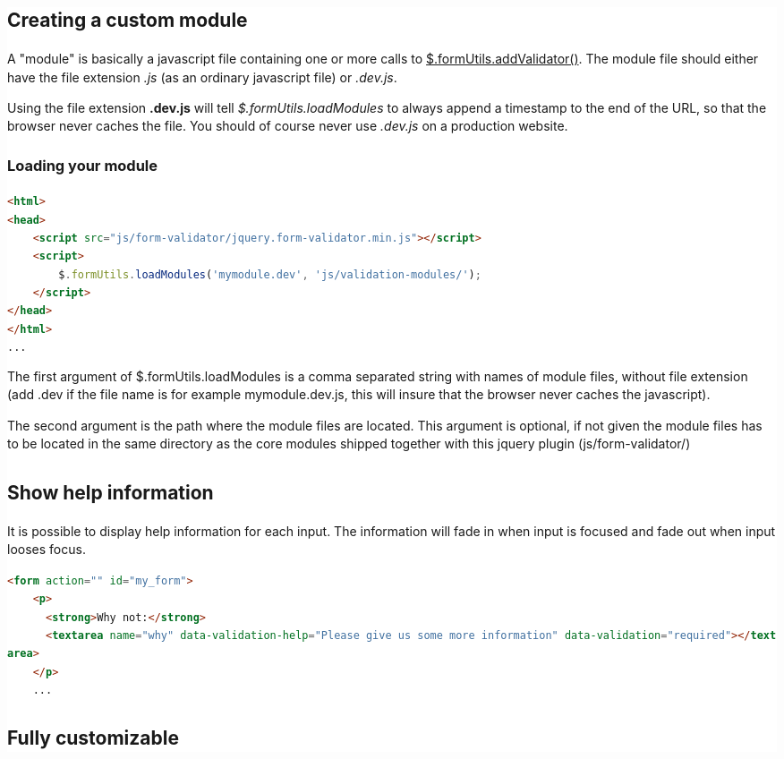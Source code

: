 ## Creating a custom module

A "module" is basically a javascript file containing one or more calls to [$.formUtils.addValidator()](#writing-a-custom-validator). The module file
should either have the file extension *.js* (as an ordinary javascript file) or *.dev.js*.

Using the file extension **.dev.js** will tell *$.formUtils.loadModules* to always append a timestamp to the end of the
URL, so that the browser never caches the file. You should of course never use *.dev.js* on a production website.

### Loading your module ###

```html
<html>
<head>
    <script src="js/form-validator/jquery.form-validator.min.js"></script>
    <script>
        $.formUtils.loadModules('mymodule.dev', 'js/validation-modules/');
    </script>
</head>
</html>
...
```

The first argument of $.formUtils.loadModules is a comma separated string with names of module files, without
file extension (add .dev if the file name is for example mymodule.dev.js, this will insure that the browser never
caches the javascript).

The second argument is the path where the module files are located. This argument is optional, if not given
the module files has to be located in the same directory as the core modules shipped together with this jquery plugin
(js/form-validator/)

## Show help information
It is possible to display help information for each input. The information will fade in when input is focused and fade out when input looses focus.

```html
<form action="" id="my_form">
	<p>
	  <strong>Why not:</strong>
	  <textarea name="why" data-validation-help="Please give us some more information" data-validation="required"></textarea>
	</p>
	...
```

## Fully customizable
